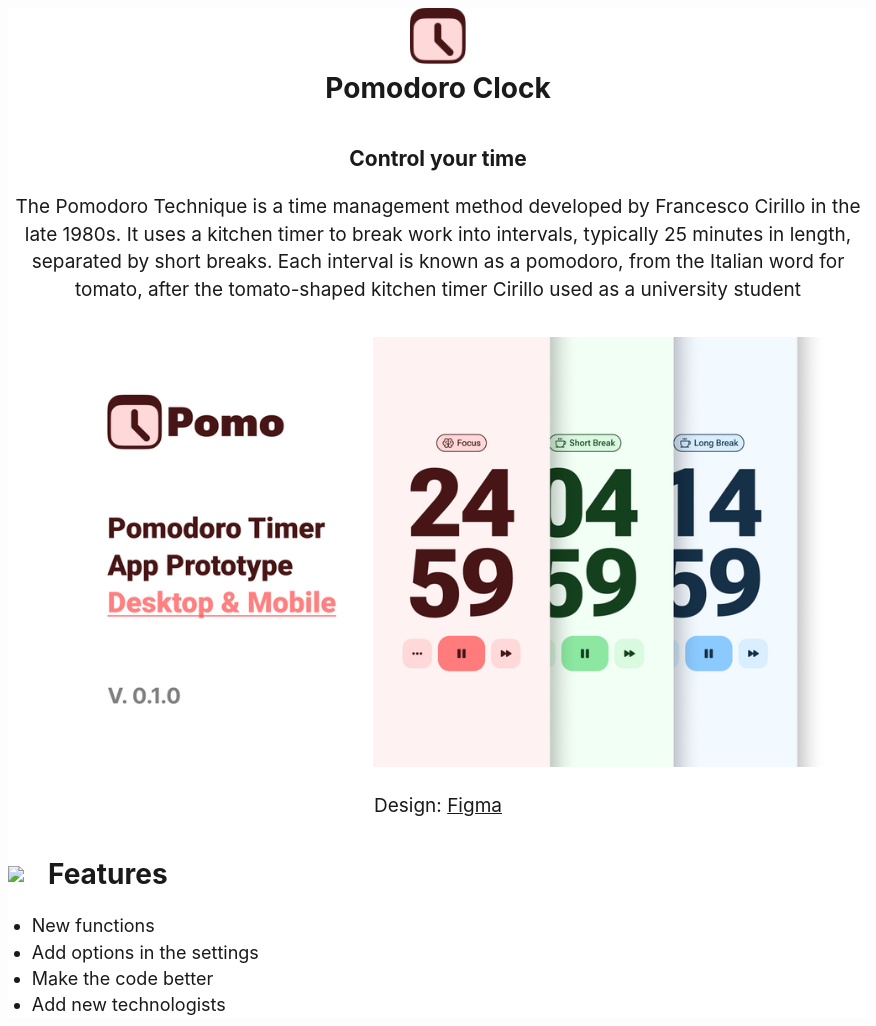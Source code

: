 <p align="center">
    <img src="./img/icon.png" alt="Pomatez logo" width="56" height="56">
</p>
<h1 align="center" style="margin-top: -15px;">Pomodoro Clock</h1>

<div style="width: 100%; height: 1px; background-color: #fff;"></div>

<h2 align="center" style="margin-top: 15px;">Control your time</h2>

<p align="center" style="font-size: 19px;">
The Pomodoro Technique is a time management method developed by Francesco Cirillo in the late 1980s. It uses a kitchen timer to break work into intervals, typically 25 minutes in length, separated by short breaks. Each interval is known as a pomodoro, from the Italian word for tomato, after the tomato-shaped kitchen timer Cirillo used as a university student
</p>

<img src="./img/preview.jpg" style="margin-top: 15px; border-radius: 5px; width: 100%;"></img>

<p align="center" style="font-size: 19px;">Design: <a href="https://www.figma.com/community/file/1112830528857083939">Figma</a></p>

<h1 style="display: flex; align-items: center; margin-top: 35px;"><img style="margin-right: 10px;" src="https://cdn-icons-png.flaticon.com/512/1541/1541425.png" width="30px"> <span>Features</span></h1>

<ul>
    <li style="font-size: 18px;">New functions</li>
    <li style="font-size: 18px;">Add options in the settings</li>
    <li style="font-size: 18px;">Make the code better</li>
    <li style="font-size: 18px;">Add new technologists</li> 
</ul>
